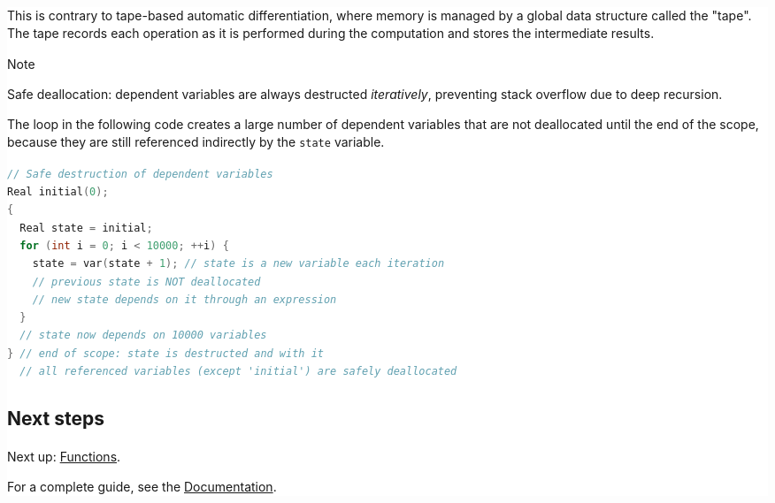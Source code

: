 This is contrary to tape-based automatic differentiation, where memory is managed by a global data structure called the "tape".
The tape records each operation as it is performed during the computation and stores the intermediate results.

> [!NOTE]
> Safe deallocation: dependent variables are always destructed *iteratively*, preventing stack overflow due to deep recursion.

The loop in the following code creates a large number of dependent variables that are not deallocated until the end of the scope, because they are still referenced indirectly by the `state` variable.

```cpp
// Safe destruction of dependent variables
Real initial(0);
{
  Real state = initial;
  for (int i = 0; i < 10000; ++i) {
    state = var(state + 1); // state is a new variable each iteration
    // previous state is NOT deallocated
    // new state depends on it through an expression
  }
  // state now depends on 10000 variables
} // end of scope: state is destructed and with it
  // all referenced variables (except 'initial') are safely deallocated
```

## Next steps

Next up: [Functions](function.md).

For a complete guide, see the [Documentation](../index.md).
